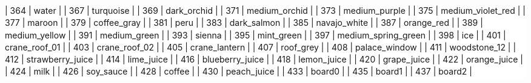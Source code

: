 | 364 | water |
| 367 | turquoise |
| 369 | dark_orchid |
| 371 | medium_orchid |
| 373 | medium_purple |
| 375 | medium_violet_red |
| 377 | maroon |
| 379 | coffee_gray |
| 381 | peru |
| 383 | dark_salmon |
| 385 | navajo_white |
| 387 | orange_red |
| 389 | medium_yellow |
| 391 | medium_green |
| 393 | sienna |
| 395 | mint_green |
| 397 | medium_spring_green |
| 398 | ice |
| 401 | crane_roof_01 |
| 403 | crane_roof_02 |
| 405 | crane_lantern |
| 407 | roof_grey |
| 408 | palace_window |
| 411 | woodstone_12 |
| 412 | strawberry_juice |
| 414 | lime_juice |
| 416 | blueberry_juice |
| 418 | lemon_juice |
| 420 | grape_juice |
| 422 | orange_juice |
| 424 | milk |
| 426 | soy_sauce |
| 428 | coffee |
| 430 | peach_juice |
| 433 | board0 |
| 435 | board1 |
| 437 | board2 |